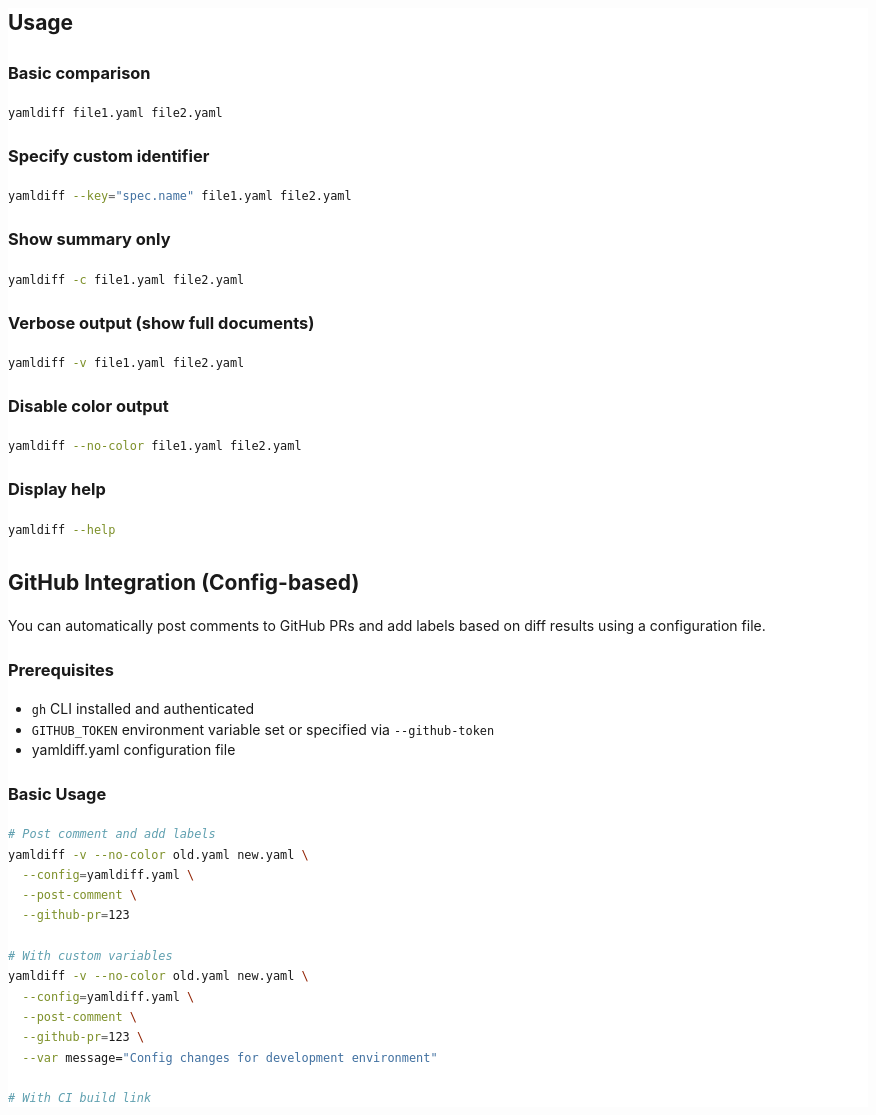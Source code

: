 ## Usage

### Basic comparison

```bash
yamldiff file1.yaml file2.yaml
```

### Specify custom identifier

```bash
yamldiff --key="spec.name" file1.yaml file2.yaml
```

### Show summary only

```bash
yamldiff -c file1.yaml file2.yaml
```

### Verbose output (show full documents)

```bash
yamldiff -v file1.yaml file2.yaml
```

### Disable color output

```bash
yamldiff --no-color file1.yaml file2.yaml
```

### Display help

```bash
yamldiff --help
```

## GitHub Integration (Config-based)

You can automatically post comments to GitHub PRs and add labels based on diff results using a configuration file.

### Prerequisites

- `gh` CLI installed and authenticated
- `GITHUB_TOKEN` environment variable set or specified via `--github-token`
- yamldiff.yaml configuration file

### Basic Usage

```bash
# Post comment and add labels
yamldiff -v --no-color old.yaml new.yaml \
  --config=yamldiff.yaml \
  --post-comment \
  --github-pr=123

# With custom variables
yamldiff -v --no-color old.yaml new.yaml \
  --config=yamldiff.yaml \
  --post-comment \
  --github-pr=123 \
  --var message="Config changes for development environment"

# With CI build link
```